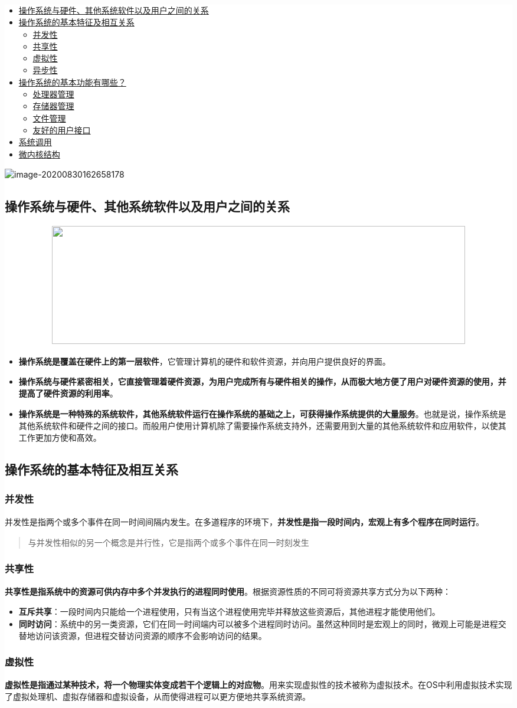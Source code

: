 - [操作系统与硬件、其他系统软件以及用户之间的关系](#操作系统与硬件其他系统软件以及用户之间的关系)
- [操作系统的基本特征及相互关系](#操作系统的基本特征及相互关系)
  - [并发性](#并发性)
  - [共享性](#共享性)
  - [虚拟性](#虚拟性)
  - [异步性](#异步性)
- [操作系统的基本功能有哪些？](#操作系统的基本功能有哪些)
  - [处理器管理](#处理器管理)
  - [存储器管理](#存储器管理)
  - [文件管理](#文件管理)
  - [友好的用户接口](#友好的用户接口)
- [系统调用](#系统调用)
- [微内核结构](#微内核结构)

![image-20200830162658178](https://kay-rick.oss-cn-beijing.aliyuncs.com/img/20200830162659.png)





## 操作系统与硬件、其他系统软件以及用户之间的关系

<div align = "center"><img src = "https://kay-rick.oss-cn-beijing.aliyuncs.com/img/20200830170150.png" width = "700", height = "200"></img></div>

- **操作系统是覆盖在硬件上的第一层软件**，它管理计算机的硬件和软件资源，并向用户提供良好的界面。

- **操作系统与硬件紧密相关，它直接管理着硬件资源，为用户完成所有与硬件相关的操作，从而极大地方便了用户对硬件资源的使用，并提高了硬件资源的利用率**。

- **操作系统是一种特殊的系统软件，其他系统软件运行在操作系统的基础之上，可获得操作系统提供的大量服务**。也就是说，操作系统是其他系统软件和硬件之间的接口。而般用户使用计算机除了需要操作系统支持外，还需要用到大量的其他系统软件和应用软件，以使其工作更加方使和髙效。





## 操作系统的基本特征及相互关系



### 并发性

并发性是指两个或多个事件在同一时间间隔内发生。在多道程序的环境下，**并发性是指一段时间内，宏观上有多个程序在同时运行**。

> 与并发性相似的另一个概念是并行性，它是指两个或多个事件在同一时刻发生



### 共享性

**共享性是指系统中的资源可供内存中多个并发执行的进程同时使用**。根据资源性质的不同可将资源共享方式分为以下两种：

- **互斥共享**：一段时间内只能给一个进程使用，只有当这个进程使用完毕并释放这些资源后，其他进程才能使用他们。
- **同时访问**：系统中的另一类资源，它们在同一时间端内可以被多个进程同时访问。虽然这种同时是宏观上的同时，微观上可能是进程交替地访问该资源，但进程交替访问资源的顺序不会影响访问的结果。



### 虚拟性

**虚拟性是指通过某种技术，将一个物理实体变成若干个逻辑上的对应物**。用来实现虚拟性的技术被称为虚拟技术。在OS中利用虚拟技术实现了虚拟处理机、虚拟存储器和虚拟设备，从而使得进程可以更方便地共享系统资源。
